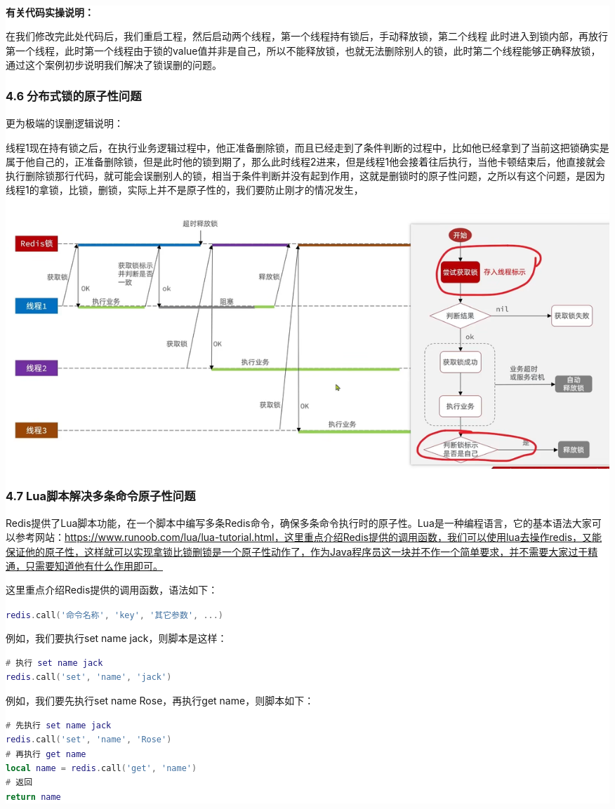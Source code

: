 **有关代码实操说明：**

在我们修改完此处代码后，我们重启工程，然后启动两个线程，第一个线程持有锁后，手动释放锁，第二个线程 此时进入到锁内部，再放行第一个线程，此时第一个线程由于锁的value值并非是自己，所以不能释放锁，也就无法删除别人的锁，此时第二个线程能够正确释放锁，通过这个案例初步说明我们解决了锁误删的问题。

### 4.6 分布式锁的原子性问题

更为极端的误删逻辑说明：

线程1现在持有锁之后，在执行业务逻辑过程中，他正准备删除锁，而且已经走到了条件判断的过程中，比如他已经拿到了当前这把锁确实是属于他自己的，正准备删除锁，但是此时他的锁到期了，那么此时线程2进来，但是线程1他会接着往后执行，当他卡顿结束后，他直接就会执行删除锁那行代码，就可能会误删别人的锁，相当于条件判断并没有起到作用，这就是删锁时的原子性问题，之所以有这个问题，是因为线程1的拿锁，比锁，删锁，实际上并不是原子性的，我们要防止刚才的情况发生，

![1653387764938](assets/1653387764938.png)

### 4.7 Lua脚本解决多条命令原子性问题

Redis提供了Lua脚本功能，在一个脚本中编写多条Redis命令，确保多条命令执行时的原子性。Lua是一种编程语言，它的基本语法大家可以参考网站：https://www.runoob.com/lua/lua-tutorial.html，这里重点介绍Redis提供的调用函数，我们可以使用lua去操作redis，又能保证他的原子性，这样就可以实现拿锁比锁删锁是一个原子性动作了，作为Java程序员这一块并不作一个简单要求，并不需要大家过于精通，只需要知道他有什么作用即可。

这里重点介绍Redis提供的调用函数，语法如下：

```lua
redis.call('命令名称', 'key', '其它参数', ...)
```

例如，我们要执行set name jack，则脚本是这样：

```lua
# 执行 set name jack
redis.call('set', 'name', 'jack')
```

例如，我们要先执行set name Rose，再执行get name，则脚本如下：

```lua
# 先执行 set name jack
redis.call('set', 'name', 'Rose')
# 再执行 get name
local name = redis.call('get', 'name')
# 返回
return name
```
